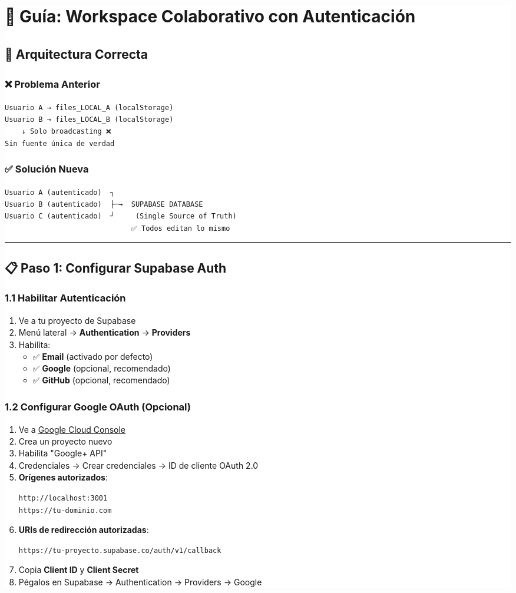 # 🚀 Guía: Workspace Colaborativo con Autenticación

## 🎯 Arquitectura Correcta

### ❌ Problema Anterior
```
Usuario A → files_LOCAL_A (localStorage)
Usuario B → files_LOCAL_B (localStorage)
    ↓ Solo broadcasting ❌
Sin fuente única de verdad
```

### ✅ Solución Nueva
```
Usuario A (autenticado)  ┐
Usuario B (autenticado)  ├─→  SUPABASE DATABASE
Usuario C (autenticado)  ┘     (Single Source of Truth)
                              ✅ Todos editan lo mismo
```

---

## 📋 Paso 1: Configurar Supabase Auth

### 1.1 Habilitar Autenticación

1. Ve a tu proyecto de Supabase
2. Menú lateral → **Authentication** → **Providers**
3. Habilita:
   - ✅ **Email** (activado por defecto)
   - ✅ **Google** (opcional, recomendado)
   - ✅ **GitHub** (opcional, recomendado)

### 1.2 Configurar Google OAuth (Opcional)

1. Ve a [Google Cloud Console](https://console.cloud.google.com/)
2. Crea un proyecto nuevo
3. Habilita "Google+ API"
4. Credenciales → Crear credenciales → ID de cliente OAuth 2.0
5. **Orígenes autorizados**:
   ```
   http://localhost:3001
   https://tu-dominio.com
   ```
6. **URIs de redirección autorizadas**:
   ```
   https://tu-proyecto.supabase.co/auth/v1/callback
   ```
7. Copia **Client ID** y **Client Secret**
8. Pégalos en Supabase → Authentication → Providers → Google
